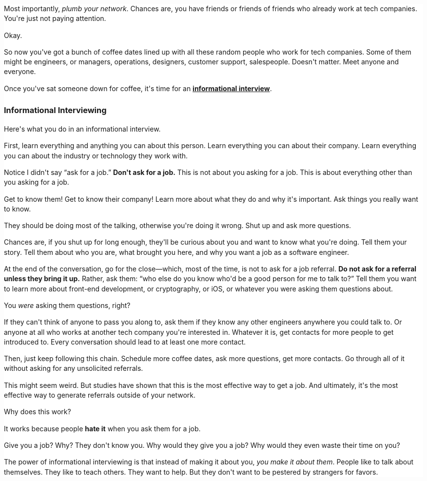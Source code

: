 Most importantly, *plumb your network*. Chances are, you have friends or friends of friends who already work at tech companies. You're just not paying attention.

Okay.

So now you've got a bunch of coffee dates lined up with all these random people who work for tech companies. Some of them might be engineers, or managers, operations, designers, customer support, salespeople. Doesn't matter. Meet anyone and everyone.

Once you've sat someone down for coffee, it's time for an **[informational interview](https://en.wikipedia.org/wiki/Informational_interview)**.

### Informational Interviewing

Here's what you do in an informational interview.

First, learn everything and anything you can about this person. Learn everything you can about their company. Learn everything you can about the industry or technology they work with.

Notice I didn't say &ldquo;ask for a job.&rdquo; **Don't ask for a job.** This is not about you asking for a job. This is about everything other than you asking for a job.

Get to know them! Get to know their company! Learn more about what they do and why it's important. Ask things you really want to know.

They should be doing most of the talking, otherwise you're doing it wrong. Shut up and ask more questions.

Chances are, if you shut up for long enough, they'll be curious about you and want to know what you're doing. Tell them your story. Tell them about who you are, what brought you here, and why you want a job as a software engineer.

At the end of the conversation, go for the close&mdash;which, most of the time, is not to ask for a job referral. **Do not ask for a referral unless they bring it up.** Rather, ask them: &ldquo;who else do you know who'd be a good person for me to talk to?&rdquo; Tell them you want to learn more about front-end development, or cryptography, or iOS, or whatever you were asking them questions about.

You *were* asking them questions, right?

If they can't think of anyone to pass you along to, ask them if they know any other engineers anywhere you could talk to. Or anyone at all who works at another tech company you're interested in. Whatever it is, get contacts for more people to get introduced to. Every conversation should lead to at least one more contact.

Then, just keep following this chain. Schedule more coffee dates, ask more questions, get more contacts. Go through all of it without asking for any unsolicited referrals.

This might seem weird. But studies have shown that this is the most effective way to get a job. And ultimately, it's the most effective way to generate referrals outside of your network.

Why does this work?

It works because people **hate it** when you ask them for a job.

Give you a job? Why? They don't know you. Why would they give you a job? Why would they even waste their time on you?

The power of informational interviewing is that instead of making it about you, *you make it about them*. People like to talk about themselves. They like to teach others. They want to help. But they don't want to be pestered by strangers for favors.
